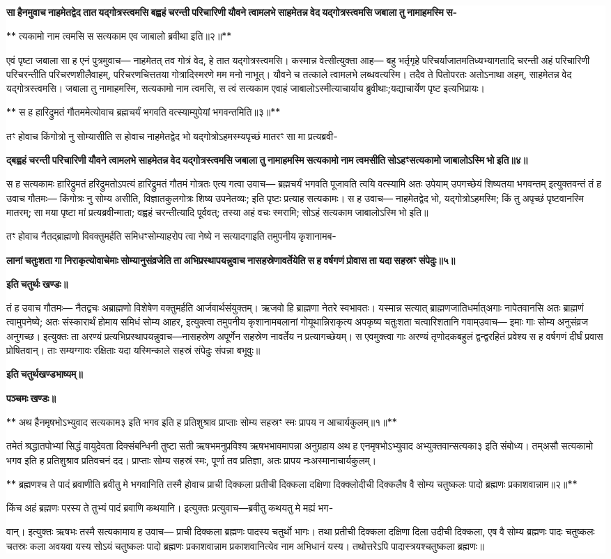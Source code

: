 **सा हैनमुवाच नाहमेतद्वेद तात यद्गोत्रस्त्वमसि बह्वहं चरन्ती परिचारिणी यौवने त्वामलभे साहमेतन्न वेद यद्गोत्रस्त्वमसि जबाला तु नामाहमस्मि स-**

** त्यकामो नाम त्वमसि स सत्यकाम एव जाबालो ब्रवीथा इति॥२॥**

 एवं पृष्टा जबाला सा ह एनं पुत्रमुवाच— नाहमेतत् तव गोत्रं वेद, हे तात यद्गोत्रस्त्वमसि। कस्मान्न वेत्सीत्युक्ता आह— बहु भर्तृगृहे परिचर्याजातमतिध्यभ्यागतादि चरन्ती अहं परिचारिणी परिचरन्तीति परिचरणशीलैवाहम्, परिचरणचित्ततया गोत्रादिस्मरणे मम मनो नाभूत्। यौवने च तत्काले त्वामलभे लब्धवत्यस्मि। तदैव ते पितोपरतः अतोऽनाथा अहम्, साहमेतन्न वेद यद्गोत्रस्त्वमसि। जबाला तु नामाहमस्मि, सत्यकामो नाम त्वमसि, स त्वं सत्यकाम एवाहं जाबालोऽस्मीत्याचार्याय ब्रुवीथाः;यद्याचार्येण पृष्ट इत्यभिप्रायः।

**  स ह हारिद्रुमतं गौतममेत्योवाच ब्रह्मचर्यं भगवति वत्स्याम्युपेयां भगवन्तमिति॥३॥**

 तꣳ होवाच किंगोत्रो नु सोम्यासीति स होवाच नाहमेतद्वेद भो यद्गोत्रोऽहमस्म्यपृच्छं मातरꣳ सा मा प्रत्यब्रवी-

**द्बह्वहं चरन्ती परिचारिणी यौवने त्वामलभे साहमेतन्न वेद यद्गोत्रस्त्वमसि जबाला तु नामाहमस्मि सत्यकामो नाम त्वमसीति सोऽहꣳसत्यकामो जाबालोऽस्मि भो इति॥४॥**

 स ह सत्यकामः हारिद्रुमतं हरिद्रुमतोऽपत्यं हारिद्रुमतं गौतमं गोत्रतः एत्य गत्वा उवाच— ब्रह्मचर्यं भगवति पूजावति त्वयि वत्स्यामि अतः उपेयाम् उपगच्छेयं शिष्यतया भगवन्तम् इत्युक्तवन्तं तं ह उवाच गौतमः— किंगोत्रः नु सोम्य असीति, विज्ञातकुलगोत्रः शिष्य उपनेतव्यः; इति पृष्टः प्रत्याह सत्यकामः। स ह उवाच— नाहमेतद्वेद भो, यद्गोत्रोऽहमस्मि; किं तु अपृच्छं पृष्टवानस्मि मातरम्; सा मया पृष्टा मां प्रत्यब्रवीन्माता; वह्वहं चरन्तीत्यादि पूर्ववत्; तस्या अहं वचः स्मरामि; सोऽहं सत्यकाम जाबालोऽस्मि भो इति॥

 तꣳ होवाच नैतद्ब्राह्मणो विवक्तुमर्हति समिधꣳसोम्याहरोप त्वा नेष्ये न सत्यादगाइति तमुपनीय कृशानामब-

**लानां चतुःशता गा निराकृत्योवाचेमाः सोम्यानुसंव्रजेति ता अभिप्रस्थापयन्नुवाच नासहस्रेणावर्तेयेति स ह वर्षगणं प्रोवास ता यदा सहस्रꣳ संपेदुः॥५॥**

**इति चतुर्थः खण्डः॥**

 तं ह उवाच गौतमः— नैतद्वचः अब्राह्मणो विशेषेण वक्तुमर्हति आर्जवार्थसंयुक्तम्। ऋजवो हि ब्राह्मणा नेतरे स्वभावतः। यस्मान्न सत्यात् ब्राह्मणजातिधर्मात्अगाः नापेतवानसि अतः ब्राह्मणं त्वामुपनेष्ये; अतः संस्कारार्थं होमाय समिधं सोम्य आहर, इत्युक्त्वा तमुपनीय कृशानामबलानां गोयूथान्निराकृत्य अपकृष्य चतुःशता चत्वारिशतानि गवाम्उवाच— इमाः गाः सोम्य अनुसंव्रज अनुगच्छ। इत्युक्तः ता अरण्यं प्रत्यभिप्रस्थापयन्नुवाच—नासहस्रेण अपूर्णेन सहस्रेण नावर्तेय न प्रत्यागच्छेयम्। स एवमुक्त्वा गाः अरण्यं तृणोदकबहुलं द्वन्द्वरहितं प्रवेश्य स ह वर्षगणं दीर्घं प्रवास प्रोषितवान्। ताः सम्यग्गावः रक्षिताः यदा यस्मिन्काले सहस्रं संपेदुः संपन्ना बभूवुः॥

**इति चतुर्थखण्डभाष्यम्॥**

**पञ्चमः खण्डः॥**  

       

** अथ हैनमृषभोऽभ्युवाद सत्यकाम३ इति भगव इति ह प्रतिशुश्राव प्राप्ताः सोम्य सहस्रꣳ स्मः प्रापय न आचार्यकुलम्॥१॥**

 तमेतं श्रद्धातपोभ्यां सिद्धं वायुदेवता दिक्संबन्धिनी तुष्टा सती ऋषभमनुप्रविश्य ऋषभभावमापन्ना अनुग्रहाय अथ ह एनमृषभोऽभ्युवाद अभ्युक्तवान्सत्यका३ इति संबोध्य। तम्असौ सत्यकामो भगव इति ह प्रतिशुश्राव प्रतिवचनं दद। प्राप्ताः सोम्य सहस्रं स्मः, पूर्णा तव प्रतिज्ञा, अतः प्रापय नःअस्मानाचार्यकुलम्।

**  ब्रह्मणश्च ते पादं ब्रवाणीति ब्रवीतु मे भगवानिति तस्मै होवाच प्राची दिक्कला प्रतीची दिक्कला दक्षिणा दिक्क्लोदीची दिक्कलैष वै सोम्य चतुष्कलः पादो ब्रह्मणः प्रकाशवान्नाम॥२॥**

 किंच अहं ब्रह्मणः परस्य ते तुभ्यं पादं ब्रवाणि कथयानि। इत्युक्तः प्रत्युवाच—ब्रवीतु कथयतु मे मह्यं भग-

वान्। इत्युक्तः ऋषभः तस्मै सत्यकामाय ह उवाच— प्राची दिक्कला ब्रह्मणः पादस्य चतुर्थो भागः। तथा प्रतीची दिक्कला दक्षिणा दिला उदीची दिक्कला, एष वै सोम्य ब्रह्मणः पादः चतुष्कलः चतस्रः कला अवयवा यस्य सोऽयं चतुष्कलः पादो ब्रह्मणः प्रकाशवान्नाम प्रकाशवानित्येव नाम अभिधानं यस्य। तथोत्तरेऽपि पादास्त्रयश्चतुष्कला ब्रह्मणः॥
